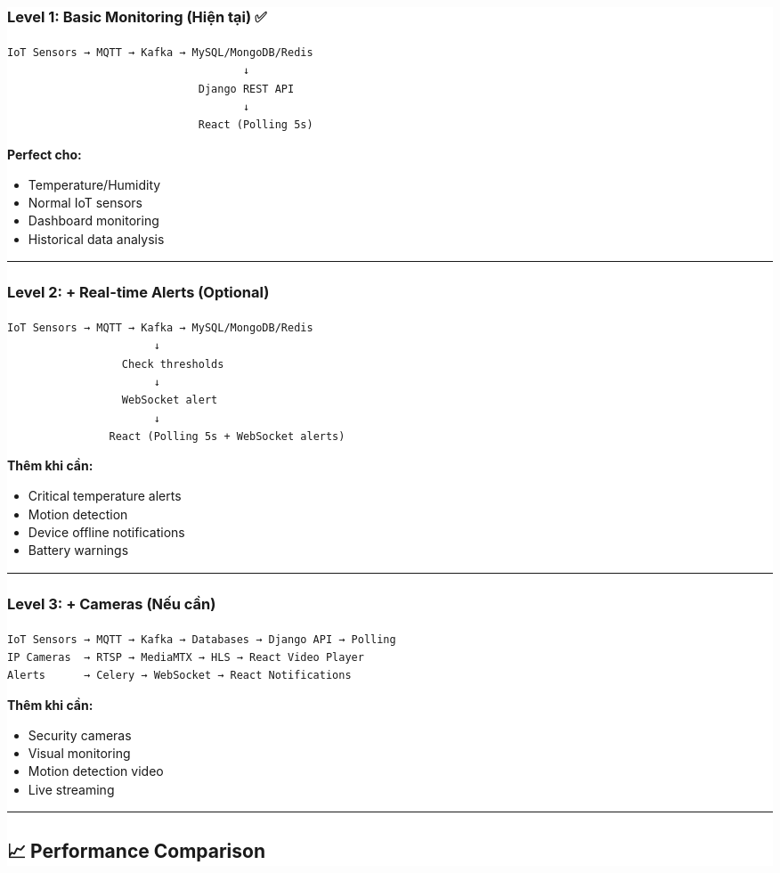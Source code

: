 ### Level 1: Basic Monitoring (Hiện tại) ✅
```
IoT Sensors → MQTT → Kafka → MySQL/MongoDB/Redis
                                     ↓
                              Django REST API
                                     ↓
                              React (Polling 5s)
```

**Perfect cho:**
- Temperature/Humidity
- Normal IoT sensors
- Dashboard monitoring
- Historical data analysis

---

### Level 2: + Real-time Alerts (Optional)
```
IoT Sensors → MQTT → Kafka → MySQL/MongoDB/Redis
                       ↓
                  Check thresholds
                       ↓
                  WebSocket alert
                       ↓
                React (Polling 5s + WebSocket alerts)
```

**Thêm khi cần:**
- Critical temperature alerts
- Motion detection
- Device offline notifications
- Battery warnings

---

### Level 3: + Cameras (Nếu cần)
```
IoT Sensors → MQTT → Kafka → Databases → Django API → Polling
IP Cameras  → RTSP → MediaMTX → HLS → React Video Player
Alerts      → Celery → WebSocket → React Notifications
```

**Thêm khi cần:**
- Security cameras
- Visual monitoring
- Motion detection video
- Live streaming

---

## 📈 Performance Comparison
